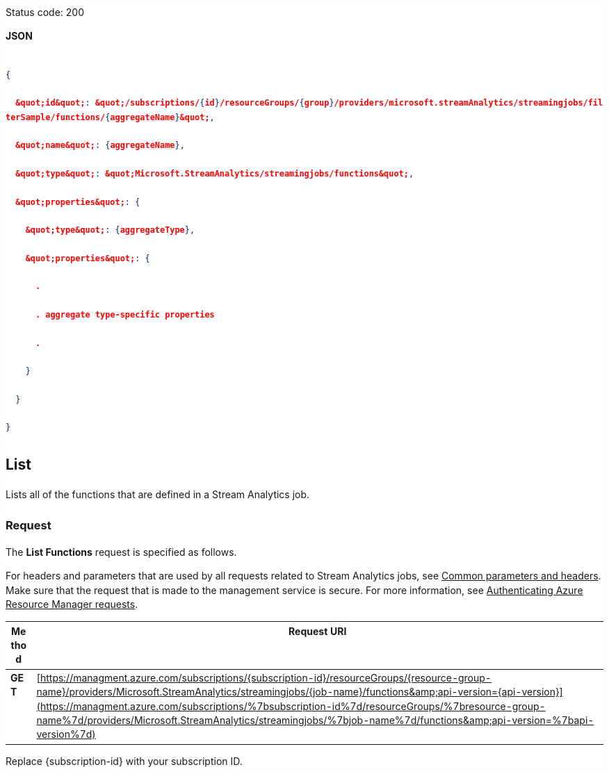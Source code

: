 Status code: 200

**JSON**

```json

{

  &quot;id&quot;: &quot;/subscriptions/{id}/resourceGroups/{group}/providers/microsoft.streamAnalytics/streamingjobs/filterSample/functions/{aggregateName}&quot;,

  &quot;name&quot;: {aggregateName},

  &quot;type&quot;: &quot;Microsoft.StreamAnalytics/streamingjobs/functions&quot;,

  &quot;properties&quot;: {

    &quot;type&quot;: {aggregateType},

    &quot;properties&quot;: {

      .

      . aggregate type-specific properties

      .

    }

  }

}
```

## List

Lists all of the functions that are defined in a Stream Analytics job.

### Request

The  **List Functions**  request is specified as follows.

For headers and parameters that are used by all requests related to Stream Analytics jobs, see  [Common parameters and headers](http://msdn.microsoft.com/library/azure/8d088ecc-26eb-42e9-8acc-fe929ed33563). Make sure that the request that is made to the management service is secure. For more information, see  [Authenticating Azure Resource Manager requests](http://msdn.microsoft.com/library/azure/dn790557.aspx).

| Method | Request URI |
| --- | --- |
| **GET** | [https://managment.azure.com/subscriptions/{subscription-id}/resourceGroups/{resource-group-name}/providers/Microsoft.StreamAnalytics/streamingjobs/{job-name}/functions&amp;api-version={api-version}](https://managment.azure.com/subscriptions/%7bsubscription-id%7d/resourceGroups/%7bresource-group-name%7d/providers/Microsoft.StreamAnalytics/streamingjobs/%7bjob-name%7d/functions&amp;api-version=%7bapi-version%7d) |

Replace {subscription-id} with your subscription ID.
